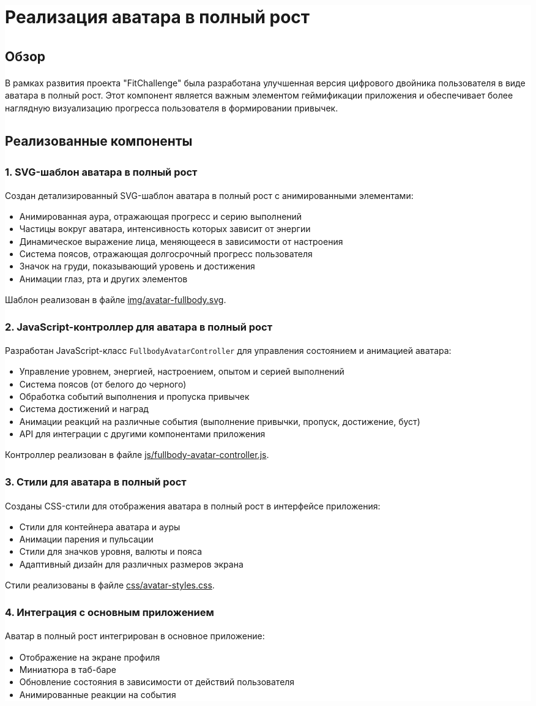 # Реализация аватара в полный рост

## Обзор

В рамках развития проекта "FitChallenge" была разработана улучшенная версия цифрового двойника пользователя в виде аватара в полный рост. Этот компонент является важным элементом геймификации приложения и обеспечивает более наглядную визуализацию прогресса пользователя в формировании привычек.

## Реализованные компоненты

### 1. SVG-шаблон аватара в полный рост

Создан детализированный SVG-шаблон аватара в полный рост с анимированными элементами:
- Анимированная аура, отражающая прогресс и серию выполнений
- Частицы вокруг аватара, интенсивность которых зависит от энергии
- Динамическое выражение лица, меняющееся в зависимости от настроения
- Система поясов, отражающая долгосрочный прогресс пользователя
- Значок на груди, показывающий уровень и достижения
- Анимации глаз, рта и других элементов

Шаблон реализован в файле [img/avatar-fullbody.svg](../../../img/avatar-fullbody.svg).

### 2. JavaScript-контроллер для аватара в полный рост

Разработан JavaScript-класс `FullbodyAvatarController` для управления состоянием и анимацией аватара:
- Управление уровнем, энергией, настроением, опытом и серией выполнений
- Система поясов (от белого до черного)
- Обработка событий выполнения и пропуска привычек
- Система достижений и наград
- Анимации реакций на различные события (выполнение привычки, пропуск, достижение, буст)
- API для интеграции с другими компонентами приложения

Контроллер реализован в файле [js/fullbody-avatar-controller.js](../../../js/fullbody-avatar-controller.js).

### 3. Стили для аватара в полный рост

Созданы CSS-стили для отображения аватара в полный рост в интерфейсе приложения:
- Стили для контейнера аватара и ауры
- Анимации парения и пульсации
- Стили для значков уровня, валюты и пояса
- Адаптивный дизайн для различных размеров экрана

Стили реализованы в файле [css/avatar-styles.css](../../../css/avatar-styles.css).

### 4. Интеграция с основным приложением

Аватар в полный рост интегрирован в основное приложение:
- Отображение на экране профиля
- Миниатюра в таб-баре
- Обновление состояния в зависимости от действий пользователя
- Анимированные реакции на события
